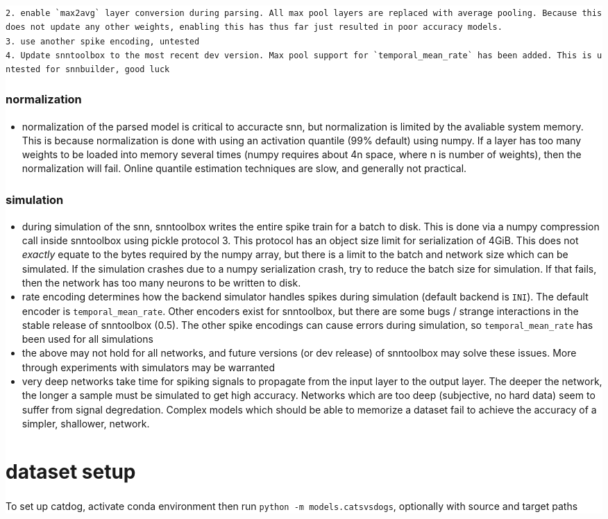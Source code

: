 	2. enable `max2avg` layer conversion during parsing. All max pool layers are replaced with average pooling. Because this does not update any other weights, enabling this has thus far just resulted in poor accuracy models.
	3. use another spike encoding, untested
	4. Update snntoolbox to the most recent dev version. Max pool support for `temporal_mean_rate` has been added. This is untested for snnbuilder, good luck

### normalization 
- normalization of the parsed model is critical to accuracte snn, but normalization is limited by the avaliable system memory. This is because normalization is done with using an activation quantile (99% default) using numpy. If a layer has too many weights to be loaded into memory several times (numpy requires about 4n space, where n is number of weights), then the normalization will fail. Online quantile estimation techniques are slow, and generally not practical.

### simulation
- during simulation of the snn, snntoolbox writes the entire spike train for a batch to disk. This is done via a numpy compression call inside snntoolbox using pickle protocol 3. This protocol has an object size limit for serialization of 4GiB. This does not *exactly* equate to the bytes required by the numpy array, but there is a limit to the batch and network size which can be simulated. If the simulation crashes due to a numpy serialization crash, try to reduce the batch size for simulation. If that fails, then the network has too many neurons to be written to disk.
- rate encoding determines how the backend simulator handles spikes during simulation (default backend is `INI`). The default encoder is `temporal_mean_rate`. Other encoders exist for snntoolbox, but there are some bugs / strange interactions in the stable release of snntoolbox (0.5). The other spike encodings can cause errors during simulation, so `temporal_mean_rate` has been used for all simulations
- the above may not hold for all networks, and future versions (or dev release) of snntoolbox may solve these issues. More through experiments with simulators may be warranted
- very deep networks take time for spiking signals to propagate from the input layer to the output layer. The deeper the network, the longer a sample must be simulated to get high accuracy. Networks which are too deep (subjective, no hard data) seem to suffer from signal degredation. Complex models which should be able to memorize a dataset fail to achieve the accuracy of a simpler, shallower, network.



# dataset setup
To set up catdog, activate conda environment then run `python -m models.catsvsdogs`, optionally with source and target paths